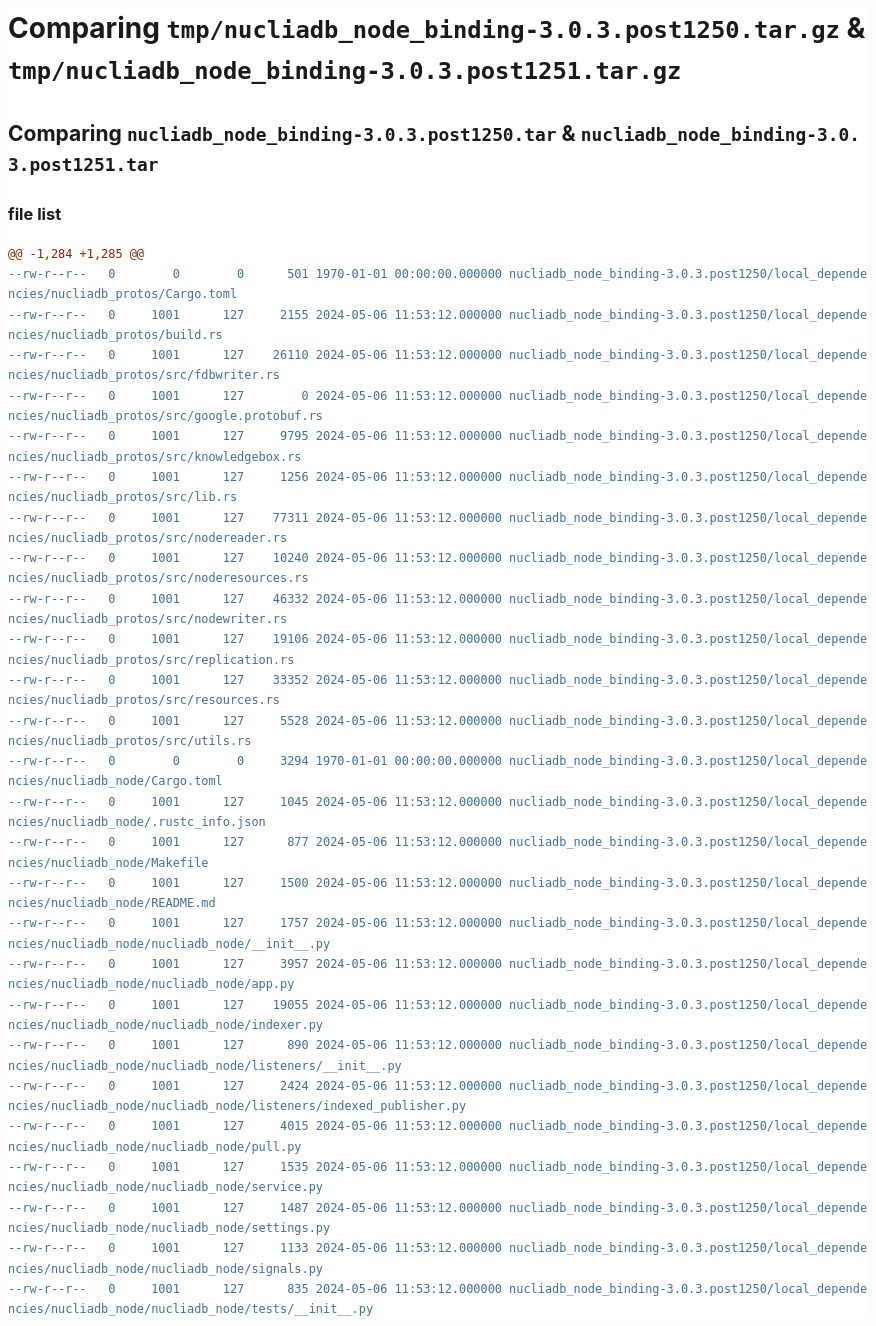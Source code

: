 # Comparing `tmp/nucliadb_node_binding-3.0.3.post1250.tar.gz` & `tmp/nucliadb_node_binding-3.0.3.post1251.tar.gz`

## Comparing `nucliadb_node_binding-3.0.3.post1250.tar` & `nucliadb_node_binding-3.0.3.post1251.tar`

### file list

```diff
@@ -1,284 +1,285 @@
--rw-r--r--   0        0        0      501 1970-01-01 00:00:00.000000 nucliadb_node_binding-3.0.3.post1250/local_dependencies/nucliadb_protos/Cargo.toml
--rw-r--r--   0     1001      127     2155 2024-05-06 11:53:12.000000 nucliadb_node_binding-3.0.3.post1250/local_dependencies/nucliadb_protos/build.rs
--rw-r--r--   0     1001      127    26110 2024-05-06 11:53:12.000000 nucliadb_node_binding-3.0.3.post1250/local_dependencies/nucliadb_protos/src/fdbwriter.rs
--rw-r--r--   0     1001      127        0 2024-05-06 11:53:12.000000 nucliadb_node_binding-3.0.3.post1250/local_dependencies/nucliadb_protos/src/google.protobuf.rs
--rw-r--r--   0     1001      127     9795 2024-05-06 11:53:12.000000 nucliadb_node_binding-3.0.3.post1250/local_dependencies/nucliadb_protos/src/knowledgebox.rs
--rw-r--r--   0     1001      127     1256 2024-05-06 11:53:12.000000 nucliadb_node_binding-3.0.3.post1250/local_dependencies/nucliadb_protos/src/lib.rs
--rw-r--r--   0     1001      127    77311 2024-05-06 11:53:12.000000 nucliadb_node_binding-3.0.3.post1250/local_dependencies/nucliadb_protos/src/nodereader.rs
--rw-r--r--   0     1001      127    10240 2024-05-06 11:53:12.000000 nucliadb_node_binding-3.0.3.post1250/local_dependencies/nucliadb_protos/src/noderesources.rs
--rw-r--r--   0     1001      127    46332 2024-05-06 11:53:12.000000 nucliadb_node_binding-3.0.3.post1250/local_dependencies/nucliadb_protos/src/nodewriter.rs
--rw-r--r--   0     1001      127    19106 2024-05-06 11:53:12.000000 nucliadb_node_binding-3.0.3.post1250/local_dependencies/nucliadb_protos/src/replication.rs
--rw-r--r--   0     1001      127    33352 2024-05-06 11:53:12.000000 nucliadb_node_binding-3.0.3.post1250/local_dependencies/nucliadb_protos/src/resources.rs
--rw-r--r--   0     1001      127     5528 2024-05-06 11:53:12.000000 nucliadb_node_binding-3.0.3.post1250/local_dependencies/nucliadb_protos/src/utils.rs
--rw-r--r--   0        0        0     3294 1970-01-01 00:00:00.000000 nucliadb_node_binding-3.0.3.post1250/local_dependencies/nucliadb_node/Cargo.toml
--rw-r--r--   0     1001      127     1045 2024-05-06 11:53:12.000000 nucliadb_node_binding-3.0.3.post1250/local_dependencies/nucliadb_node/.rustc_info.json
--rw-r--r--   0     1001      127      877 2024-05-06 11:53:12.000000 nucliadb_node_binding-3.0.3.post1250/local_dependencies/nucliadb_node/Makefile
--rw-r--r--   0     1001      127     1500 2024-05-06 11:53:12.000000 nucliadb_node_binding-3.0.3.post1250/local_dependencies/nucliadb_node/README.md
--rw-r--r--   0     1001      127     1757 2024-05-06 11:53:12.000000 nucliadb_node_binding-3.0.3.post1250/local_dependencies/nucliadb_node/nucliadb_node/__init__.py
--rw-r--r--   0     1001      127     3957 2024-05-06 11:53:12.000000 nucliadb_node_binding-3.0.3.post1250/local_dependencies/nucliadb_node/nucliadb_node/app.py
--rw-r--r--   0     1001      127    19055 2024-05-06 11:53:12.000000 nucliadb_node_binding-3.0.3.post1250/local_dependencies/nucliadb_node/nucliadb_node/indexer.py
--rw-r--r--   0     1001      127      890 2024-05-06 11:53:12.000000 nucliadb_node_binding-3.0.3.post1250/local_dependencies/nucliadb_node/nucliadb_node/listeners/__init__.py
--rw-r--r--   0     1001      127     2424 2024-05-06 11:53:12.000000 nucliadb_node_binding-3.0.3.post1250/local_dependencies/nucliadb_node/nucliadb_node/listeners/indexed_publisher.py
--rw-r--r--   0     1001      127     4015 2024-05-06 11:53:12.000000 nucliadb_node_binding-3.0.3.post1250/local_dependencies/nucliadb_node/nucliadb_node/pull.py
--rw-r--r--   0     1001      127     1535 2024-05-06 11:53:12.000000 nucliadb_node_binding-3.0.3.post1250/local_dependencies/nucliadb_node/nucliadb_node/service.py
--rw-r--r--   0     1001      127     1487 2024-05-06 11:53:12.000000 nucliadb_node_binding-3.0.3.post1250/local_dependencies/nucliadb_node/nucliadb_node/settings.py
--rw-r--r--   0     1001      127     1133 2024-05-06 11:53:12.000000 nucliadb_node_binding-3.0.3.post1250/local_dependencies/nucliadb_node/nucliadb_node/signals.py
--rw-r--r--   0     1001      127      835 2024-05-06 11:53:12.000000 nucliadb_node_binding-3.0.3.post1250/local_dependencies/nucliadb_node/nucliadb_node/tests/__init__.py
```